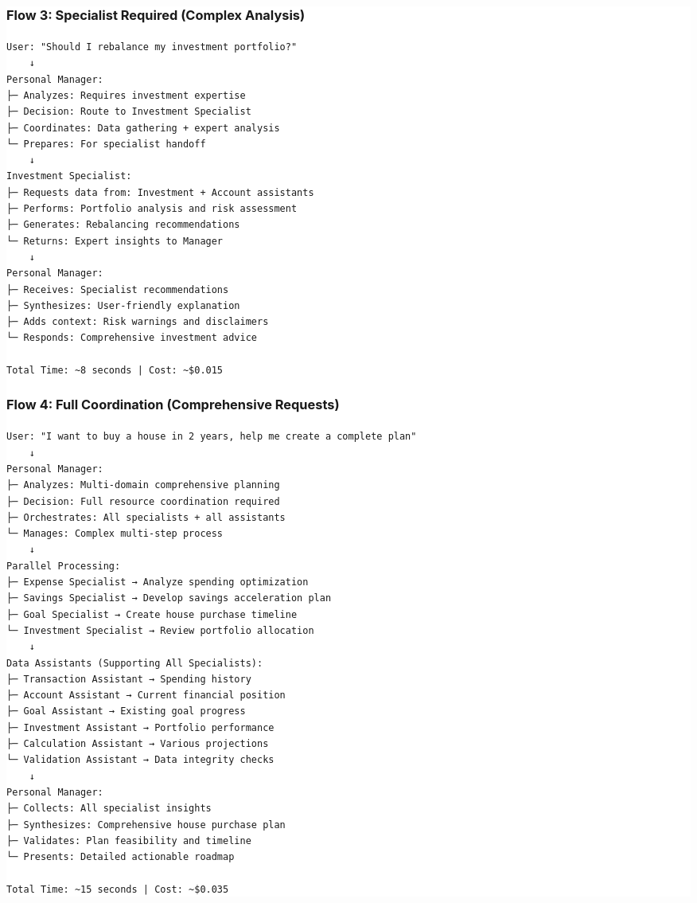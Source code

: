 ### **Flow 3: Specialist Required (Complex Analysis)**
```
User: "Should I rebalance my investment portfolio?"
    ↓
Personal Manager:
├─ Analyzes: Requires investment expertise
├─ Decision: Route to Investment Specialist
├─ Coordinates: Data gathering + expert analysis
└─ Prepares: For specialist handoff
    ↓
Investment Specialist:
├─ Requests data from: Investment + Account assistants
├─ Performs: Portfolio analysis and risk assessment
├─ Generates: Rebalancing recommendations
└─ Returns: Expert insights to Manager
    ↓
Personal Manager:
├─ Receives: Specialist recommendations
├─ Synthesizes: User-friendly explanation
├─ Adds context: Risk warnings and disclaimers
└─ Responds: Comprehensive investment advice

Total Time: ~8 seconds | Cost: ~$0.015
```

### **Flow 4: Full Coordination (Comprehensive Requests)**
```
User: "I want to buy a house in 2 years, help me create a complete plan"
    ↓
Personal Manager:
├─ Analyzes: Multi-domain comprehensive planning
├─ Decision: Full resource coordination required
├─ Orchestrates: All specialists + all assistants
└─ Manages: Complex multi-step process
    ↓
Parallel Processing:
├─ Expense Specialist → Analyze spending optimization
├─ Savings Specialist → Develop savings acceleration plan
├─ Goal Specialist → Create house purchase timeline
└─ Investment Specialist → Review portfolio allocation
    ↓
Data Assistants (Supporting All Specialists):
├─ Transaction Assistant → Spending history
├─ Account Assistant → Current financial position
├─ Goal Assistant → Existing goal progress
├─ Investment Assistant → Portfolio performance
├─ Calculation Assistant → Various projections
└─ Validation Assistant → Data integrity checks
    ↓
Personal Manager:
├─ Collects: All specialist insights
├─ Synthesizes: Comprehensive house purchase plan
├─ Validates: Plan feasibility and timeline
└─ Presents: Detailed actionable roadmap

Total Time: ~15 seconds | Cost: ~$0.035
```
